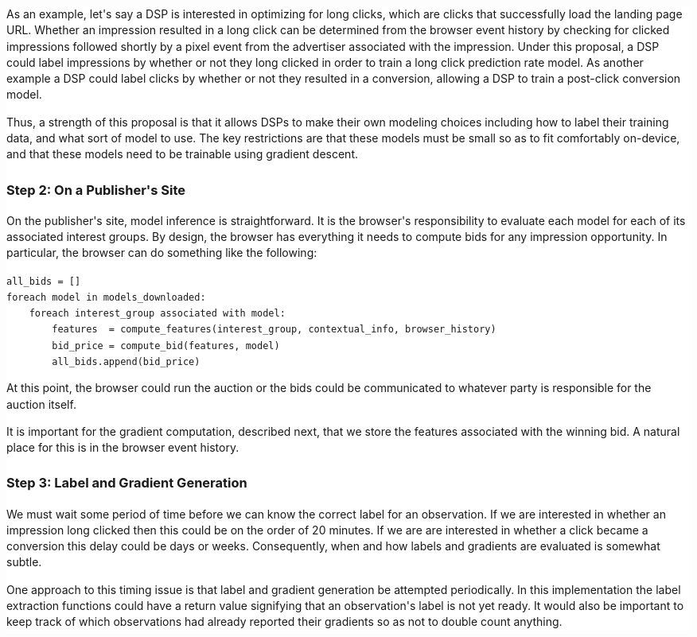 As an example, let's say a DSP is interested in optimizing for long
clicks, which are clicks that successfully load the landing page URL.
Whether an impression resulted in a long click can be determined from
the browser event history by checking for clicked impressions followed
shortly by a pixel event from the advertiser associated with the
impression. Under this proposal, a DSP could label impressions by
whether or not they long clicked in order to train a long click
prediction rate model. As another example a DSP could label clicks by
whether or not they resulted in a conversion, allowing a DSP to train
a post-click conversion model.

Thus, a strength of this proposal is that it allows DSPs to make their
own modeling choices including how to label their training data, and
what sort of model to use. The key restrictions are that these models
must be small so as to fit comfortably on-device, and that these
models need to be trainable using gradient descent.

### Step 2: On a Publisher's Site

On the publisher's site,  model inference is straightforward. It is the
browser's responsibility to evaluate each model for each of its
associated interest groups. By design, the browser has everything it
needs to compute bids for any impression opportunity. In particular,
the browser can do something like the following:
```
all_bids = []
foreach model in models_downloaded:
    foreach interest_group associated with model:
        features  = compute_features(interest_group, contextual_info, browser_history)
        bid_price = compute_bid(features, model)
        all_bids.append(bid_price)
```

At this point, the browser could run the auction or the bids could be
communicated to whatever party is responsible for the auction itself.

It is important for the gradient computation, described next, that we
store the features associated with the winning bid. A natural place
for this is in the browser event history.

### Step 3: Label and Gradient Generation

We must wait some period of time before we can know the correct label
for an observation. If we are interested in whether an impression long
clicked then this could be on the order of 20 minutes. If we are
are interested in whether a click became a conversion this delay could
be days or weeks. Consequently, when and how labels and gradients are
evaluated is somewhat subtle.

One approach to this timing issue is that label and gradient generation
be attempted periodically. In this implementation the label extraction
functions could have a return value signifying that an observation's
label is not yet ready. It would also be important to keep track of
which observations had already reported their gradients so as not to
double count anything.
